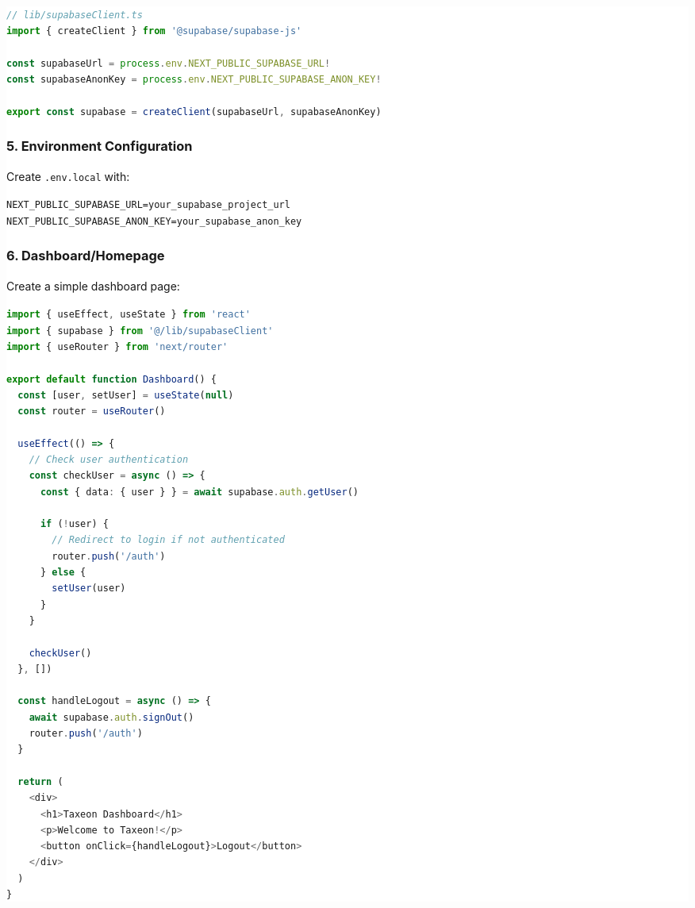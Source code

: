 ```typescript
// lib/supabaseClient.ts
import { createClient } from '@supabase/supabase-js'

const supabaseUrl = process.env.NEXT_PUBLIC_SUPABASE_URL!
const supabaseAnonKey = process.env.NEXT_PUBLIC_SUPABASE_ANON_KEY!

export const supabase = createClient(supabaseUrl, supabaseAnonKey)
```

### 5. Environment Configuration

Create `.env.local` with:

```
NEXT_PUBLIC_SUPABASE_URL=your_supabase_project_url
NEXT_PUBLIC_SUPABASE_ANON_KEY=your_supabase_anon_key
```

### 6. Dashboard/Homepage

Create a simple dashboard page:

```typescript
import { useEffect, useState } from 'react'
import { supabase } from '@/lib/supabaseClient'
import { useRouter } from 'next/router'

export default function Dashboard() {
  const [user, setUser] = useState(null)
  const router = useRouter()

  useEffect(() => {
    // Check user authentication
    const checkUser = async () => {
      const { data: { user } } = await supabase.auth.getUser()
      
      if (!user) {
        // Redirect to login if not authenticated
        router.push('/auth')
      } else {
        setUser(user)
      }
    }

    checkUser()
  }, [])

  const handleLogout = async () => {
    await supabase.auth.signOut()
    router.push('/auth')
  }

  return (
    <div>
      <h1>Taxeon Dashboard</h1>
      <p>Welcome to Taxeon!</p>
      <button onClick={handleLogout}>Logout</button>
    </div>
  )
}
```
